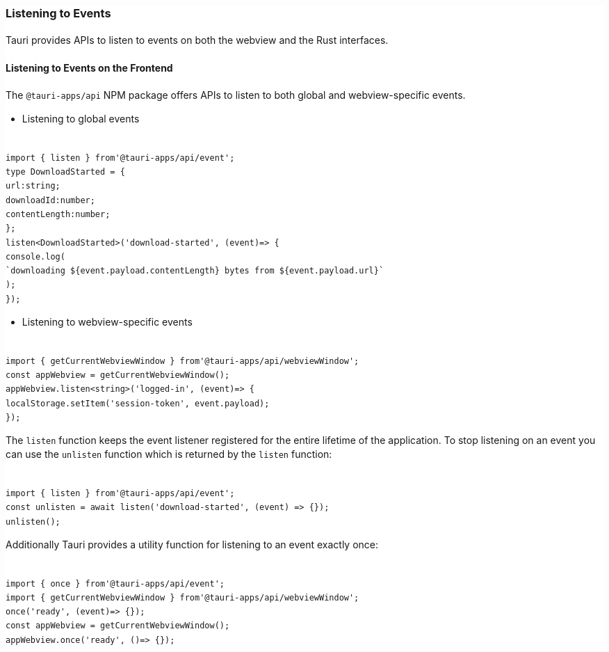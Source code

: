 ### Listening to Events
Tauri provides APIs to listen to events on both the webview and the Rust interfaces.
#### Listening to Events on the Frontend
The `@tauri-apps/api` NPM package offers APIs to listen to both global and webview-specific events.
  * Listening to global events
```

import { listen } from'@tauri-apps/api/event';
type DownloadStarted = {
url:string;
downloadId:number;
contentLength:number;
};
listen<DownloadStarted>('download-started', (event)=> {
console.log(
`downloading ${event.payload.contentLength} bytes from ${event.payload.url}`
);
});

```

  * Listening to webview-specific events
```

import { getCurrentWebviewWindow } from'@tauri-apps/api/webviewWindow';
const appWebview = getCurrentWebviewWindow();
appWebview.listen<string>('logged-in', (event)=> {
localStorage.setItem('session-token', event.payload);
});

```



The `listen` function keeps the event listener registered for the entire lifetime of the application. To stop listening on an event you can use the `unlisten` function which is returned by the `listen` function:
```

import { listen } from'@tauri-apps/api/event';
const unlisten = await listen('download-started', (event) => {});
unlisten();

```

Additionally Tauri provides a utility function for listening to an event exactly once:
```

import { once } from'@tauri-apps/api/event';
import { getCurrentWebviewWindow } from'@tauri-apps/api/webviewWindow';
once('ready', (event)=> {});
const appWebview = getCurrentWebviewWindow();
appWebview.once('ready', ()=> {});

```
